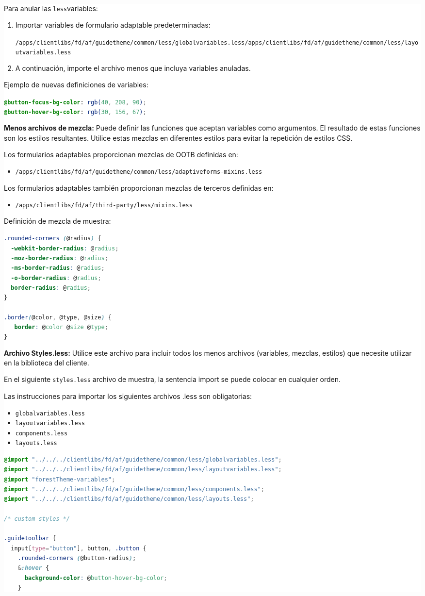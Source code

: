    Para anular las `less`variables:

   1. Importar variables de formulario adaptable predeterminadas:

      `/apps/clientlibs/fd/af/guidetheme/common/less/globalvariables.less/apps/clientlibs/fd/af/guidetheme/common/less/layoutvariables.less`

   1. A continuación, importe el archivo menos que incluya variables anuladas.

   Ejemplo de nuevas definiciones de variables:

   ```css
   @button-focus-bg-color: rgb(40, 208, 90);
   @button-hover-bg-color: rgb(30, 156, 67);
   ```

   **Menos archivos de mezcla:** Puede definir las funciones que aceptan variables como argumentos. El resultado de estas funciones son los estilos resultantes. Utilice estas mezclas en diferentes estilos para evitar la repetición de estilos CSS.

   Los formularios adaptables proporcionan mezclas de OOTB definidas en:

   * `/apps/clientlibs/fd/af/guidetheme/common/less/adaptiveforms-mixins.less`

   Los formularios adaptables también proporcionan mezclas de terceros definidas en:

   * `/apps/clientlibs/fd/af/third-party/less/mixins.less`

   Definición de mezcla de muestra:

   ```css
   .rounded-corners (@radius) {
     -webkit-border-radius: @radius;
     -moz-border-radius: @radius;
     -ms-border-radius: @radius;
     -o-border-radius: @radius;
     border-radius: @radius;
   }
   
   .border(@color, @type, @size) {
      border: @color @size @type;
   }
   ```

   **Archivo Styles.less:** Utilice este archivo para incluir todos los menos archivos (variables, mezclas, estilos) que necesite utilizar en la biblioteca del cliente.

   En el siguiente `styles.less` archivo de muestra, la sentencia import se puede colocar en cualquier orden.

   Las instrucciones para importar los siguientes archivos .less son obligatorias:

   * `globalvariables.less`
   * `layoutvariables.less`
   * `components.less`
   * `layouts.less`

   ```css
   @import "../../../clientlibs/fd/af/guidetheme/common/less/globalvariables.less";
   @import "../../../clientlibs/fd/af/guidetheme/common/less/layoutvariables.less";
   @import "forestTheme-variables";
   @import "../../../clientlibs/fd/af/guidetheme/common/less/components.less";
   @import "../../../clientlibs/fd/af/guidetheme/common/less/layouts.less";
   
   /* custom styles */
   
   .guidetoolbar {
     input[type="button"], button, .button {
       .rounded-corners (@button-radius);
       &:hover {
         background-color: @button-hover-bg-color;
       }
   ```